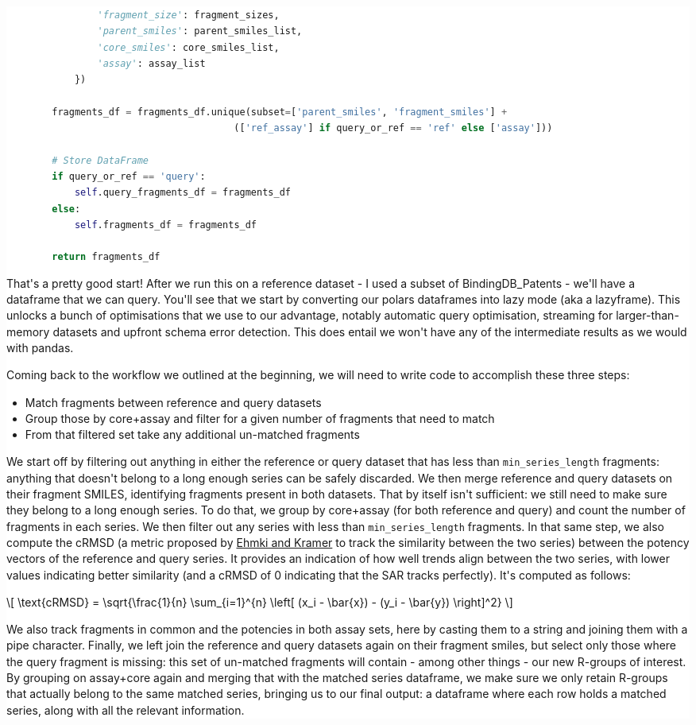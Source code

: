 ```python
                'fragment_size': fragment_sizes,
                'parent_smiles': parent_smiles_list,
                'core_smiles': core_smiles_list,
                'assay': assay_list
            })
        
        fragments_df = fragments_df.unique(subset=['parent_smiles', 'fragment_smiles'] + 
                                        (['ref_assay'] if query_or_ref == 'ref' else ['assay']))

        # Store DataFrame
        if query_or_ref == 'query':
            self.query_fragments_df = fragments_df
        else:
            self.fragments_df = fragments_df
            
        return fragments_df

```

That's a pretty good start! After we run this on a reference dataset - I used a subset of BindingDB_Patents -  we'll have a dataframe that we can query. 
You'll see that we start by converting our polars dataframes into lazy mode (aka a lazyframe). This unlocks a bunch of optimisations that we use to our advantage, notably 
automatic query optimisation, streaming for larger-than-memory datasets and upfront schema error detection. This does entail we won't have any of the intermediate results as we would with pandas. 

Coming back to the workflow we outlined at the beginning, we will need to write code to accomplish these three steps:
- Match fragments between reference and query datasets 
- Group those by core+assay and filter for a given number of fragments that need to match
- From that filtered set take any additional un-matched fragments

We start off by filtering out anything in either the reference or query dataset that has less than `min_series_length` fragments: anything that doesn't belong to a long enough series can be safely discarded.
We then merge reference and query datasets on their fragment SMILES, identifying fragments present in both datasets. That by itself isn't sufficient: we still need to make sure they belong to a long enough series. 
To do that, we group by core+assay (for both reference and query) and count the number of fragments in each series. We then filter out any series with less than `min_series_length` fragments. 
In that same step, we also compute the cRMSD (a metric proposed by [Ehmki and Kramer](https://pubs.acs.org/doi/10.1021/acs.jcim.6b00709) to track the similarity between the two series) between the potency vectors of the reference and query series. 
It provides an indication of how well trends align between the two series, with lower values indicating better similarity (and a cRMSD of 0 indicating that the SAR tracks perfectly). It's computed as follows:

\\\[
\text{cRMSD} = \sqrt{\frac{1}{n} \sum_{i=1}^{n} \left[ (x_i - \bar{x}) - (y_i - \bar{y}) \right]^2}
\\\]

We also track fragments in common and the potencies in both assay sets, here by casting them to a string and joining them with a pipe character. 
Finally, we left join the reference and query datasets again on their fragment smiles, but select only those where the query fragment is missing: this set of un-matched fragments will contain - among other things - our new R-groups
of interest. By grouping on assay+core again and merging that with the matched series dataframe, we make sure we only retain R-groups that actually belong to the same matched series, 
bringing us to our final output: a dataframe where each row holds a matched series, along with all the relevant information.

